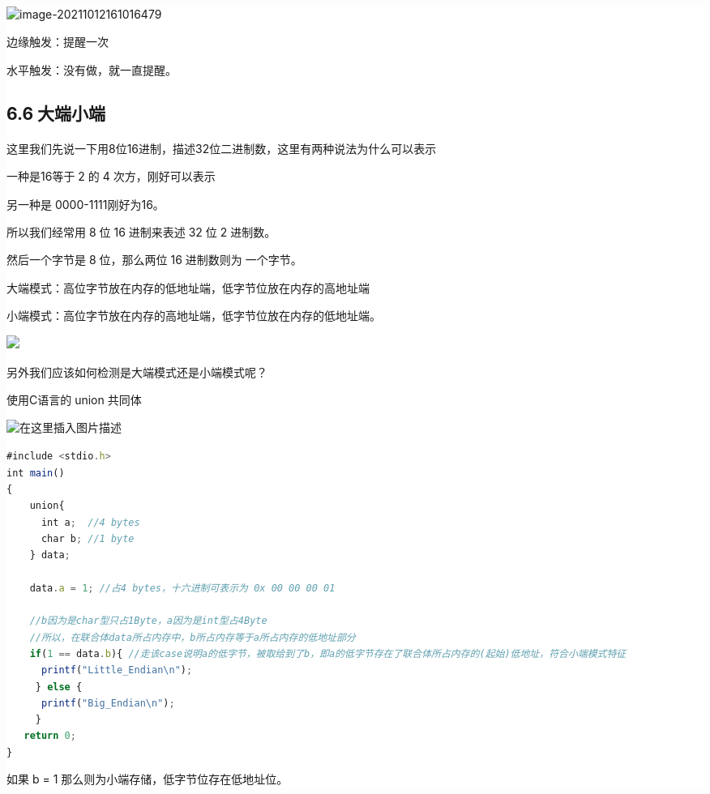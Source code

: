 ![image-20211012161016479](https://gitee.com/cookchef/test/raw/master/img/image-20211012161016479.png)

边缘触发：提醒一次

水平触发：没有做，就一直提醒。

<p id="大端小端"></p>


## 6.6 大端小端

这里我们先说一下用8位16进制，描述32位二进制数，这里有两种说法为什么可以表示

一种是16等于 2 的 4 次方，刚好可以表示

另一种是 0000-1111刚好为16。

所以我们经常用 8 位 16 进制来表述 32 位 2 进制数。

然后一个字节是 8 位，那么两位 16 进制数则为 一个字节。

大端模式：高位字节放在内存的低地址端，低字节位放在内存的高地址端

小端模式：高位字节放在内存的高地址端，低字节位放在内存的低地址端。

![](https://gitee.com/cookchef/photoshop/raw/master/img/image_14.png)

另外我们应该如何检测是大端模式还是小端模式呢？

使用C语言的 union 共同体

![在这里插入图片描述](https://img-blog.csdnimg.cn/dd4c60a2cf66423486b7de5ccbe0831a.png)

```JavaScript
#include <stdio.h>
int main()
{
    union{
      int a;  //4 bytes
      char b; //1 byte
    } data;
  
    data.a = 1; //占4 bytes，十六进制可表示为 0x 00 00 00 01

    //b因为是char型只占1Byte，a因为是int型占4Byte
    //所以，在联合体data所占内存中，b所占内存等于a所占内存的低地址部分 
    if(1 == data.b){ //走该case说明a的低字节，被取给到了b，即a的低字节存在了联合体所占内存的(起始)低地址，符合小端模式特征
      printf("Little_Endian\n");
     } else {
      printf("Big_Endian\n");
     }
   return 0;
}
```


如果 b = 1 那么则为小端存储，低字节位存在低地址位。
